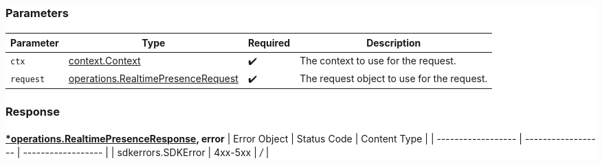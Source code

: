 ### Parameters

| Parameter                                                                                    | Type                                                                                         | Required                                                                                     | Description                                                                                  |
| -------------------------------------------------------------------------------------------- | -------------------------------------------------------------------------------------------- | -------------------------------------------------------------------------------------------- | -------------------------------------------------------------------------------------------- |
| `ctx`                                                                                        | [context.Context](https://pkg.go.dev/context#Context)                                        | :heavy_check_mark:                                                                           | The context to use for the request.                                                          |
| `request`                                                                                    | [operations.RealtimePresenceRequest](../../pkg/models/operations/realtimepresencerequest.md) | :heavy_check_mark:                                                                           | The request object to use for the request.                                                   |


### Response

**[*operations.RealtimePresenceResponse](../../pkg/models/operations/realtimepresenceresponse.md), error**
| Error Object       | Status Code        | Content Type       |
| ------------------ | ------------------ | ------------------ |
| sdkerrors.SDKError | 4xx-5xx            | */*                |
